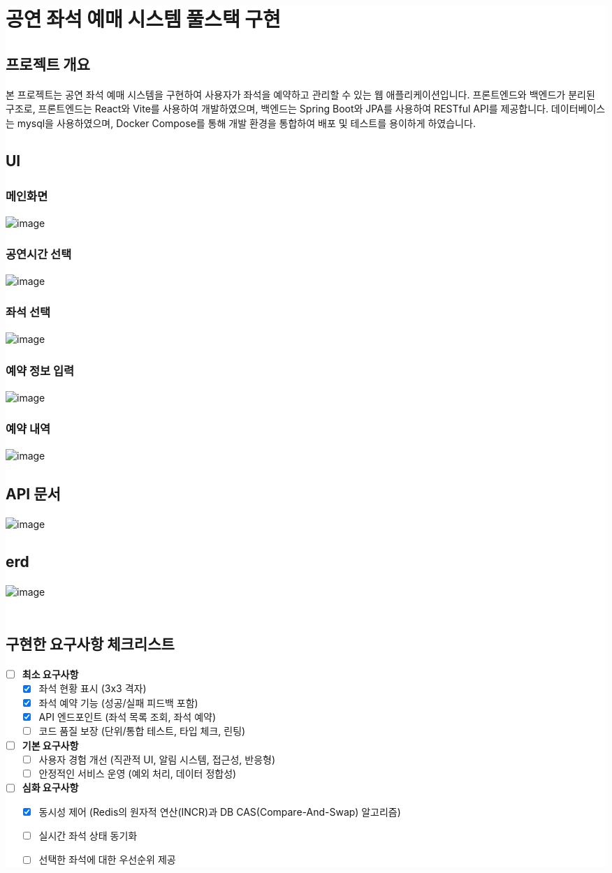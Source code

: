 # 공연 좌석 예매 시스템 풀스택 구현

## 프로젝트 개요
본 프로젝트는 공연 좌석 예매 시스템을 구현하여 사용자가 좌석을 예약하고 관리할 수 있는 웹 애플리케이션입니다. 프론트엔드와 백엔드가 분리된 구조로, 프론트엔드는 React와 Vite를 사용하여 개발하였으며, 백엔드는 Spring Boot와 JPA를 사용하여 RESTful API를 제공합니다. 데이터베이스는 mysql을 사용하였으며, Docker Compose를 통해 개발 환경을 통합하여 배포 및 테스트를 용이하게 하였습니다.

## UI
### 메인화면
<img width="3430" height="1780" alt="image" src="https://github.com/user-attachments/assets/c4dd5ed5-6979-4c62-a1b3-31676ec61fae" />

### 공연시간 선택
<img width="3422" height="1764" alt="image" src="https://github.com/user-attachments/assets/7efd54be-4218-4b36-8a5e-2759dfb83965" />

### 좌석 선택
<img width="3430" height="1786" alt="image" src="https://github.com/user-attachments/assets/6f6c2b96-826f-4e5f-9d3c-cbb4a3a6cee9" />

### 예약 정보 입력
<img width="3422" height="1782" alt="image" src="https://github.com/user-attachments/assets/1fb02064-590b-44df-9533-0b01eb22665a" />

### 예약 내역
<img width="3434" height="1778" alt="image" src="https://github.com/user-attachments/assets/93628ff2-6c81-40c0-9bcc-c1aeb497d479" />


## API 문서
<img width="2602" height="1310" alt="image" src="https://github.com/user-attachments/assets/70c086e4-b731-4333-80c4-dc685967b7c6" />

## erd
<img width="361" height="696" alt="image" src="https://github.com/user-attachments/assets/7de05127-3e75-4064-8e09-de60f6d5fcd8" />
<br><br>

## 구현한 요구사항 체크리스트

-   [ ] **최소 요구사항**
    -   [x] 좌석 현황 표시 (3x3 격자)
    -   [x] 좌석 예약 기능 (성공/실패 피드백 포함)
    -   [x] API 엔드포인트 (좌석 목록 조회, 좌석 예약)
    -   [ ] 코드 품질 보장 (단위/통합 테스트, 타입 체크, 린팅)
-   [ ] **기본 요구사항**
    -   [ ] 사용자 경험 개선 (직관적 UI, 알림 시스템, 접근성, 반응형)
    -   [ ] 안정적인 서비스 운영 (예외 처리, 데이터 정합성)
-   [ ] **심화 요구사항**
    -   [x] 동시성 제어 (Redis의 원자적 연산(INCR)과 DB CAS(Compare-And-Swap) 알고리즘)
    -   [ ] 실시간 좌석 상태 동기화
    -   [ ] 선택한 좌석에 대한 우선순위 제공
       